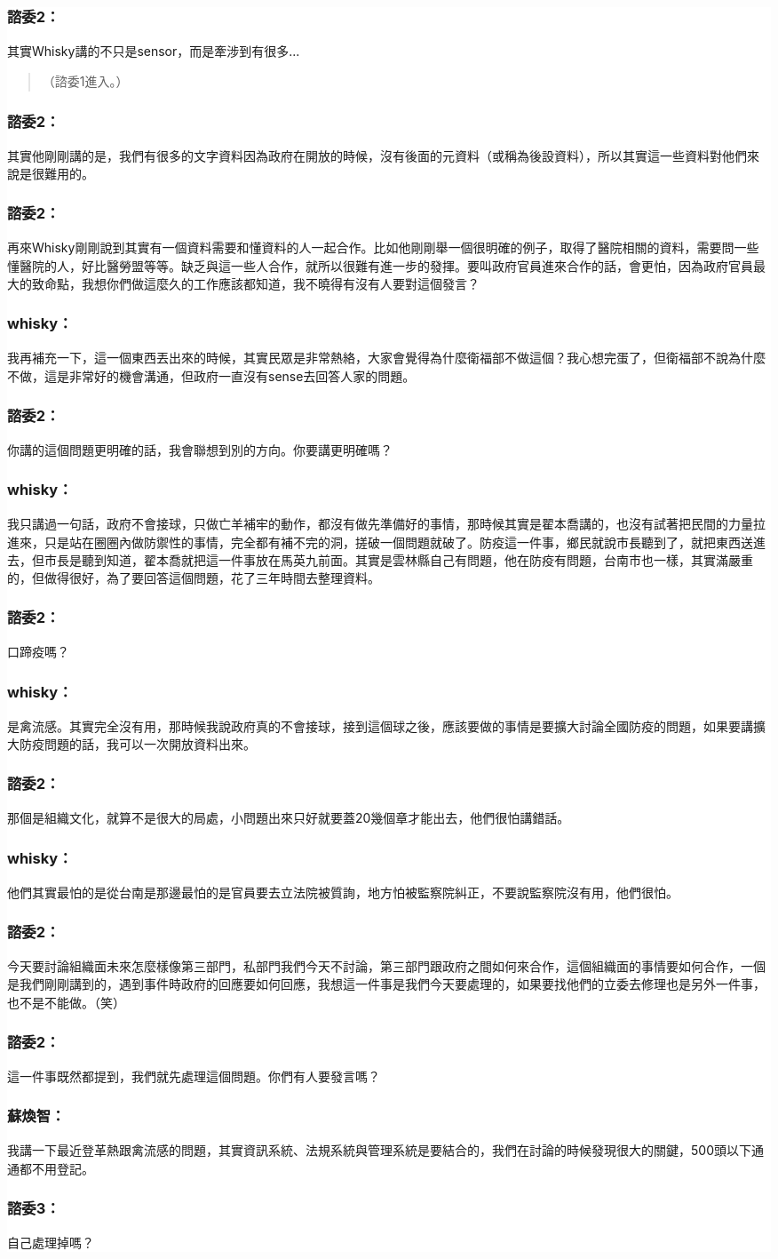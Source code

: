 ### 諮委2：
其實Whisky講的不只是sensor，而是牽涉到有很多...

> （諮委1進入。）

### 諮委2：
其實他剛剛講的是，我們有很多的文字資料因為政府在開放的時候，沒有後面的元資料（或稱為後設資料），所以其實這一些資料對他們來說是很難用的。

### 諮委2：
再來Whisky剛剛說到其實有一個資料需要和懂資料的人一起合作。比如他剛剛舉一個很明確的例子，取得了醫院相關的資料，需要問一些懂醫院的人，好比醫勞盟等等。缺乏與這一些人合作，就所以很難有進一步的發揮。要叫政府官員進來合作的話，會更怕，因為政府官員最大的致命點，我想你們做這麼久的工作應該都知道，我不曉得有沒有人要對這個發言？

### whisky：
我再補充一下，這一個東西丟出來的時候，其實民眾是非常熱絡，大家會覺得為什麼衛福部不做這個？我心想完蛋了，但衛福部不說為什麼不做，這是非常好的機會溝通，但政府一直沒有sense去回答人家的問題。

### 諮委2：
你講的這個問題更明確的話，我會聯想到別的方向。你要講更明確嗎？

### whisky：
我只講過一句話，政府不會接球，只做亡羊補牢的動作，都沒有做先準備好的事情，那時候其實是翟本喬講的，也沒有試著把民間的力量拉進來，只是站在圈圈內做防禦性的事情，完全都有補不完的洞，搓破一個問題就破了。防疫這一件事，鄉民就說市長聽到了，就把東西送進去，但市長是聽到知道，翟本喬就把這一件事放在馬英九前面。其實是雲林縣自己有問題，他在防疫有問題，台南市也一樣，其實滿嚴重的，但做得很好，為了要回答這個問題，花了三年時間去整理資料。

### 諮委2：
口蹄疫嗎？

### whisky：
是禽流感。其實完全沒有用，那時候我說政府真的不會接球，接到這個球之後，應該要做的事情是要擴大討論全國防疫的問題，如果要講擴大防疫問題的話，我可以一次開放資料出來。

### 諮委2：
那個是組織文化，就算不是很大的局處，小問題出來只好就要蓋20幾個章才能出去，他們很怕講錯話。

### whisky：
他們其實最怕的是從台南是那邊最怕的是官員要去立法院被質詢，地方怕被監察院糾正，不要說監察院沒有用，他們很怕。

### 諮委2：
今天要討論組織面未來怎麼樣像第三部門，私部門我們今天不討論，第三部門跟政府之間如何來合作，這個組織面的事情要如何合作，一個是我們剛剛講到的，遇到事件時政府的回應要如何回應，我想這一件事是我們今天要處理的，如果要找他們的立委去修理也是另外一件事，也不是不能做。（笑）

### 諮委2：
這一件事既然都提到，我們就先處理這個問題。你們有人要發言嗎？

### 蘇煥智：
我講一下最近登革熱跟禽流感的問題，其實資訊系統、法規系統與管理系統是要結合的，我們在討論的時候發現很大的關鍵，500頭以下通通都不用登記。

### 諮委3：
自己處理掉嗎？
